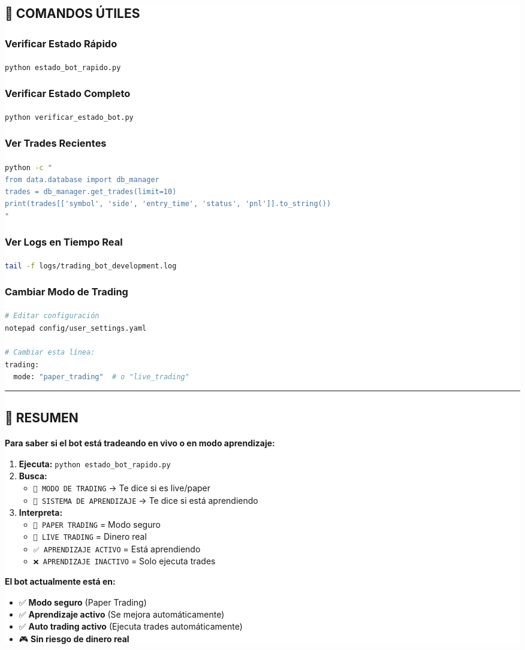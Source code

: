 
## 🔧 **COMANDOS ÚTILES**

### **Verificar Estado Rápido**
```bash
python estado_bot_rapido.py
```

### **Verificar Estado Completo**
```bash
python verificar_estado_bot.py
```

### **Ver Trades Recientes**
```bash
python -c "
from data.database import db_manager
trades = db_manager.get_trades(limit=10)
print(trades[['symbol', 'side', 'entry_time', 'status', 'pnl']].to_string())
"
```

### **Ver Logs en Tiempo Real**
```bash
tail -f logs/trading_bot_development.log
```

### **Cambiar Modo de Trading**
```bash
# Editar configuración
notepad config/user_settings.yaml

# Cambiar esta línea:
trading:
  mode: "paper_trading"  # o "live_trading"
```

---

## 🎯 **RESUMEN**

**Para saber si el bot está tradeando en vivo o en modo aprendizaje:**

1. **Ejecuta:** `python estado_bot_rapido.py`
2. **Busca:** 
   - `🎯 MODO DE TRADING` → Te dice si es live/paper
   - `🧠 SISTEMA DE APRENDIZAJE` → Te dice si está aprendiendo
3. **Interpreta:**
   - `📄 PAPER TRADING` = Modo seguro
   - `🚨 LIVE TRADING` = Dinero real
   - `✅ APRENDIZAJE ACTIVO` = Está aprendiendo
   - `❌ APRENDIZAJE INACTIVO` = Solo ejecuta trades

**El bot actualmente está en:**
- ✅ **Modo seguro** (Paper Trading)
- ✅ **Aprendizaje activo** (Se mejora automáticamente)
- ✅ **Auto trading activo** (Ejecuta trades automáticamente)
- 🎮 **Sin riesgo de dinero real**
